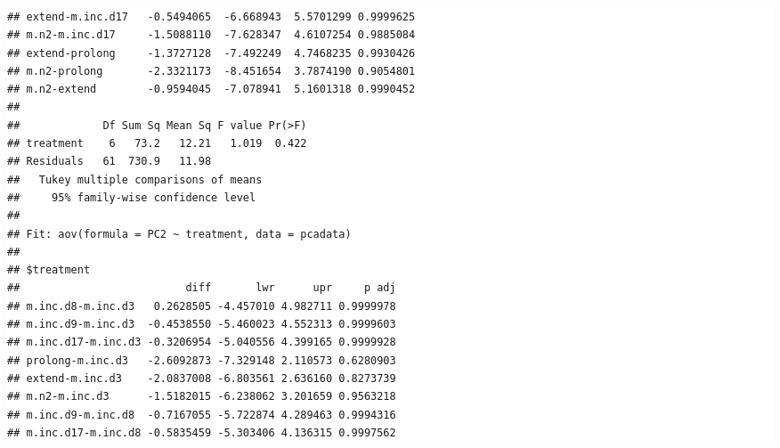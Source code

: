     ## extend-m.inc.d17   -0.5494065  -6.668943  5.5701299 0.9999625
    ## m.n2-m.inc.d17     -1.5088110  -7.628347  4.6107254 0.9885084
    ## extend-prolong     -1.3727128  -7.492249  4.7468235 0.9930426
    ## m.n2-prolong       -2.3321173  -8.451654  3.7874190 0.9054801
    ## m.n2-extend        -0.9594045  -7.078941  5.1601318 0.9990452
    ## 
    ##             Df Sum Sq Mean Sq F value Pr(>F)
    ## treatment    6   73.2   12.21   1.019  0.422
    ## Residuals   61  730.9   11.98               
    ##   Tukey multiple comparisons of means
    ##     95% family-wise confidence level
    ## 
    ## Fit: aov(formula = PC2 ~ treatment, data = pcadata)
    ## 
    ## $treatment
    ##                          diff       lwr      upr     p adj
    ## m.inc.d8-m.inc.d3   0.2628505 -4.457010 4.982711 0.9999978
    ## m.inc.d9-m.inc.d3  -0.4538550 -5.460023 4.552313 0.9999603
    ## m.inc.d17-m.inc.d3 -0.3206954 -5.040556 4.399165 0.9999928
    ## prolong-m.inc.d3   -2.6092873 -7.329148 2.110573 0.6280903
    ## extend-m.inc.d3    -2.0837008 -6.803561 2.636160 0.8273739
    ## m.n2-m.inc.d3      -1.5182015 -6.238062 3.201659 0.9563218
    ## m.inc.d9-m.inc.d8  -0.7167055 -5.722874 4.289463 0.9994316
    ## m.inc.d17-m.inc.d8 -0.5835459 -5.303406 4.136315 0.9997562